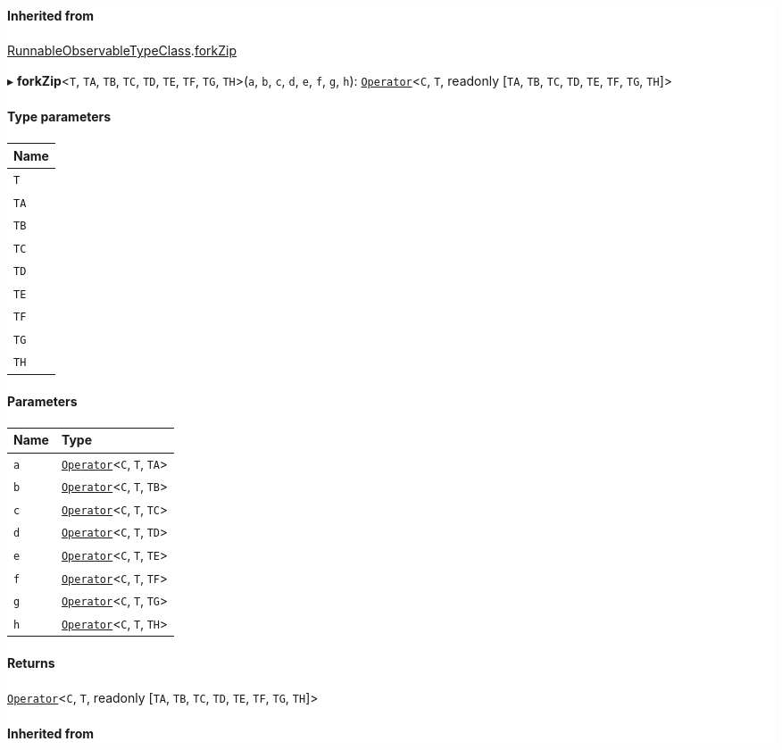 #### Inherited from

[RunnableObservableTypeClass](containers.RunnableObservableTypeClass.md).[forkZip](containers.RunnableObservableTypeClass.md#forkzip)

▸ **forkZip**<`T`, `TA`, `TB`, `TC`, `TD`, `TE`, `TF`, `TG`, `TH`\>(`a`, `b`, `c`, `d`, `e`, `f`, `g`, `h`): [`Operator`](../modules/containers.Containers.md#operator)<`C`, `T`, readonly [`TA`, `TB`, `TC`, `TD`, `TE`, `TF`, `TG`, `TH`]\>

#### Type parameters

| Name |
| :------ |
| `T` |
| `TA` |
| `TB` |
| `TC` |
| `TD` |
| `TE` |
| `TF` |
| `TG` |
| `TH` |

#### Parameters

| Name | Type |
| :------ | :------ |
| `a` | [`Operator`](../modules/containers.Containers.md#operator)<`C`, `T`, `TA`\> |
| `b` | [`Operator`](../modules/containers.Containers.md#operator)<`C`, `T`, `TB`\> |
| `c` | [`Operator`](../modules/containers.Containers.md#operator)<`C`, `T`, `TC`\> |
| `d` | [`Operator`](../modules/containers.Containers.md#operator)<`C`, `T`, `TD`\> |
| `e` | [`Operator`](../modules/containers.Containers.md#operator)<`C`, `T`, `TE`\> |
| `f` | [`Operator`](../modules/containers.Containers.md#operator)<`C`, `T`, `TF`\> |
| `g` | [`Operator`](../modules/containers.Containers.md#operator)<`C`, `T`, `TG`\> |
| `h` | [`Operator`](../modules/containers.Containers.md#operator)<`C`, `T`, `TH`\> |

#### Returns

[`Operator`](../modules/containers.Containers.md#operator)<`C`, `T`, readonly [`TA`, `TB`, `TC`, `TD`, `TE`, `TF`, `TG`, `TH`]\>

#### Inherited from
